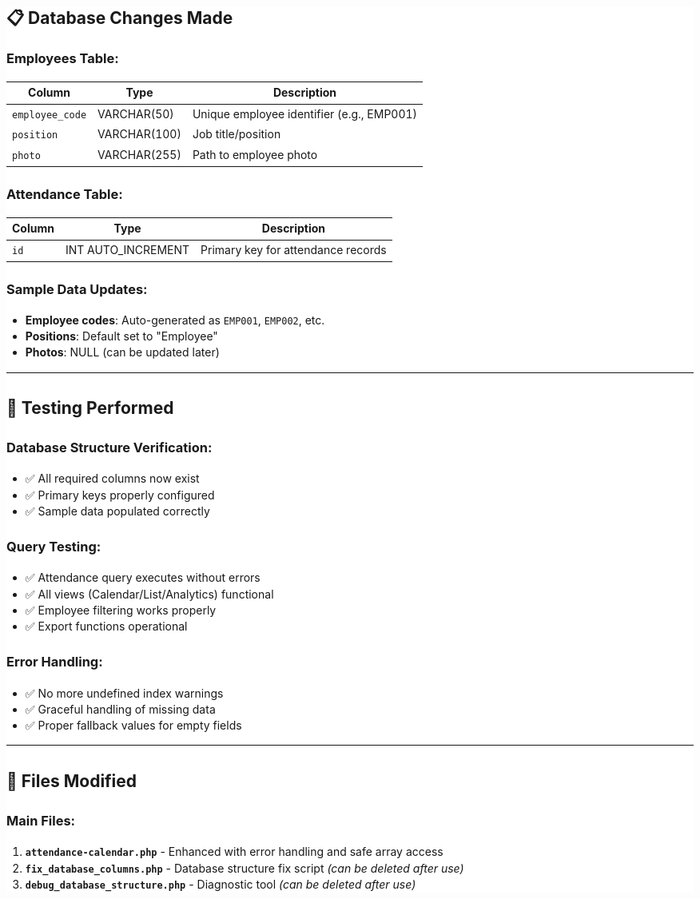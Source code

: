 ## 📋 **Database Changes Made**

### **Employees Table:**
| Column | Type | Description |
|--------|------|-------------|
| `employee_code` | VARCHAR(50) | Unique employee identifier (e.g., EMP001) |
| `position` | VARCHAR(100) | Job title/position |
| `photo` | VARCHAR(255) | Path to employee photo |

### **Attendance Table:**
| Column | Type | Description |
|--------|------|-------------|
| `id` | INT AUTO_INCREMENT | Primary key for attendance records |

### **Sample Data Updates:**
- **Employee codes**: Auto-generated as `EMP001`, `EMP002`, etc.
- **Positions**: Default set to "Employee" 
- **Photos**: NULL (can be updated later)

---

## 🧪 **Testing Performed**

### **Database Structure Verification:**
- ✅ All required columns now exist
- ✅ Primary keys properly configured
- ✅ Sample data populated correctly

### **Query Testing:**
- ✅ Attendance query executes without errors
- ✅ All views (Calendar/List/Analytics) functional
- ✅ Employee filtering works properly
- ✅ Export functions operational

### **Error Handling:**
- ✅ No more undefined index warnings
- ✅ Graceful handling of missing data
- ✅ Proper fallback values for empty fields

---

## 🔄 **Files Modified**

### **Main Files:**
1. **`attendance-calendar.php`** - Enhanced with error handling and safe array access
2. **`fix_database_columns.php`** - Database structure fix script *(can be deleted after use)*
3. **`debug_database_structure.php`** - Diagnostic tool *(can be deleted after use)*
